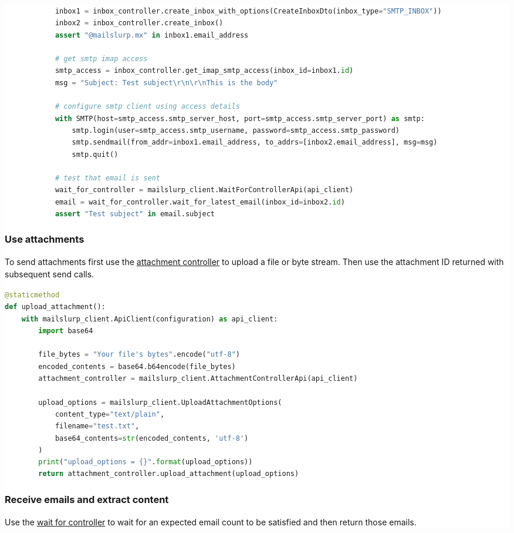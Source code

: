 ```python
            inbox1 = inbox_controller.create_inbox_with_options(CreateInboxDto(inbox_type="SMTP_INBOX"))
            inbox2 = inbox_controller.create_inbox()
            assert "@mailslurp.mx" in inbox1.email_address

            # get smtp imap access
            smtp_access = inbox_controller.get_imap_smtp_access(inbox_id=inbox1.id)
            msg = "Subject: Test subject\r\n\r\nThis is the body"

            # configure smtp client using access details
            with SMTP(host=smtp_access.smtp_server_host, port=smtp_access.smtp_server_port) as smtp:
                smtp.login(user=smtp_access.smtp_username, password=smtp_access.smtp_password)
                smtp.sendmail(from_addr=inbox1.email_address, to_addrs=[inbox2.email_address], msg=msg)
                smtp.quit()

            # test that email is sent
            wait_for_controller = mailslurp_client.WaitForControllerApi(api_client)
            email = wait_for_controller.wait_for_latest_email(inbox_id=inbox2.id)
            assert "Test subject" in email.subject
```

### Use attachments

To send attachments first use the [attachment controller](https://mailslurp.github.io/mailslurp-client-python/api/attachment_controller_api.html) to upload a file or byte stream. Then use the attachment ID returned with subsequent send calls.

```python
@staticmethod
def upload_attachment():
    with mailslurp_client.ApiClient(configuration) as api_client:
        import base64

        file_bytes = "Your file's bytes".encode("utf-8")
        encoded_contents = base64.b64encode(file_bytes)
        attachment_controller = mailslurp_client.AttachmentControllerApi(api_client)

        upload_options = mailslurp_client.UploadAttachmentOptions(
            content_type="text/plain",
            filename="test.txt",
            base64_contents=str(encoded_contents, 'utf-8')
        )
        print("upload_options = {}".format(upload_options))
        return attachment_controller.upload_attachment(upload_options)
```

### Receive emails and extract content
Use the [wait for controller](https://mailslurp.github.io/mailslurp-client-python/api/wait_for_controller_api.html) to wait for an expected email count to be satisfied and then return those emails.
